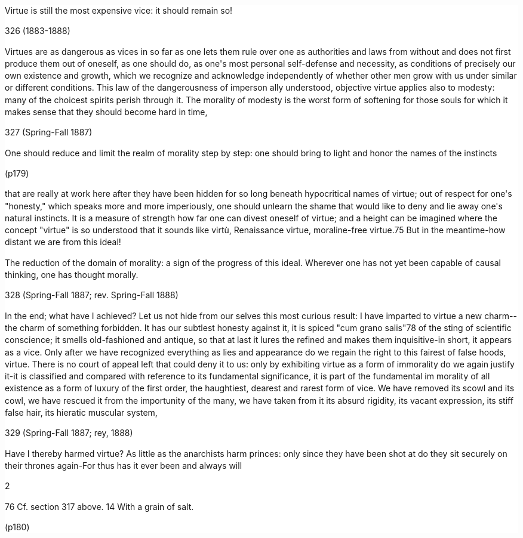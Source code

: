 Virtue is still the most expensive vice: it should remain so!

326 (1883-1888)

Virtues are as dangerous as vices in so far as one lets them rule over one as authorities and laws from without and does not first produce them out of oneself, as one should do, as one's most personal self-defense and necessity, as conditions of precisely our own existence and growth, which we recognize and acknowledge independently of whether other men grow with us under similar or different conditions. This law of the dangerousness of imperson ally understood, objective virtue applies also to modesty: many of the choicest spirits perish through it. The morality of modesty is the worst form of softening for those souls for which it makes sense that they should become hard in time,

327 (Spring-Fall 1887)

One should reduce and limit the realm of morality step by step: one should bring to light and honor the names of the instincts

(p179)

that are really at work here after they have been hidden for so long beneath hypocritical names of virtue; out of respect for one's "honesty," which speaks more and more imperiously, one should unlearn the shame that would like to deny and lie away one's natural instincts. It is a measure of strength how far one can divest oneself of virtue; and a height can be imagined where the concept "virtue" is so understood that it sounds like virtù, Renaissance virtue, moraline-free virtue.75 But in the meantime-how distant we are from this ideal!

The reduction of the domain of morality: a sign of the progress of this ideal. Wherever one has not yet been capable of causal thinking, one has thought morally.

328 (Spring-Fall 1887; rev. Spring-Fall 1888)

In the end; what have I achieved? Let us not hide from our selves this most curious result: I have imparted to virtue a new charm--the charm of something forbidden. It has our subtlest honesty against it, it is spiced "cum grano salis"78 of the sting of scientific conscience; it smells old-fashioned and antique, so that at last it lures the refined and makes them inquisitive-in short, it appears as a vice. Only after we have recognized everything as lies and appearance do we regain the right to this fairest of false hoods, virtue. There is no court of appeal left that could deny it to us: only by exhibiting virtue as a form of immorality do we again justify it-it is classified and compared with reference to its fundamental significance, it is part of the fundamental im morality of all existence as a form of luxury of the first order, the haughtiest, dearest and rarest form of vice. We have removed its scowl and its cowl, we have rescued it from the importunity of the many, we have taken from it its absurd rigidity, its vacant expression, its stiff false hair, its hieratic muscular system,

329 (Spring-Fall 1887; rey, 1888)

Have I thereby harmed virtue? As little as the anarchists harm princes: only since they have been shot at do they sit securely on their thrones again-For thus has it ever been and always will

2

76 Cf. section 317 above. 14 With a grain of salt.



(p180)



